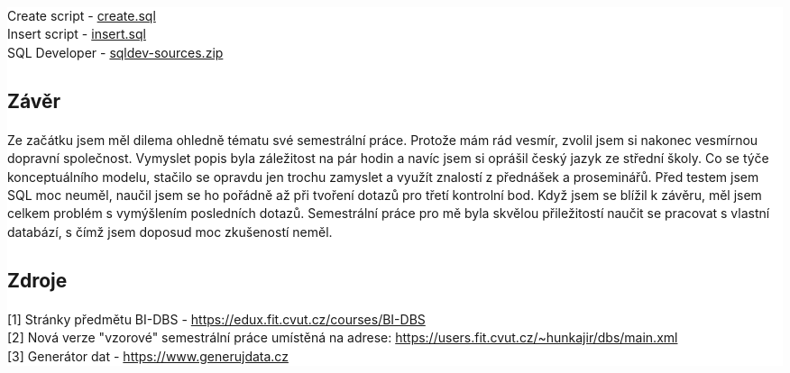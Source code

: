 Create script - [create.sql]</br>
Insert script - [insert.sql]</br>
SQL Developer - [sqldev-sources.zip]

## Závěr

Ze začátku jsem měl dilema ohledně tématu své semestrální práce. Protože mám rád vesmír, zvolil jsem si nakonec vesmírnou dopravní společnost. Vymyslet popis byla záležitost na pár hodin a navíc jsem si oprášil český jazyk ze střední školy. Co se týče konceptuálního modelu, stačilo se opravdu jen trochu zamyslet a využít znalostí z přednášek a proseminářů. Před testem jsem SQL moc neuměl, naučil jsem se ho pořádně až při tvoření dotazů pro třetí kontrolní bod. Když jsem se blížil k závěru, měl jsem celkem problém s vymýšlením posledních dotazů. Semestrální práce pro mě byla skvělou přiležitostí naučit se pracovat s vlastní databází, s čímž jsem doposud moc zkušeností neměl.

## Zdroje

[1] Stránky předmětu BI-DBS - https://edux.fit.cvut.cz/courses/BI-DBS</br>
[2] Nová verze "vzorové" semestrální práce umístěná na adrese: https://users.fit.cvut.cz/~hunkajir/dbs/main.xml</br>
[3] Generátor dat - https://www.generujdata.cz</br>

 [D1]: #D1
 [D2]: #D2
 [D3]: #D3
 [D4]: #D4
 [D5]: #D5
 [D6]: #D6
 [D7]: #D7
 [D8]: #D8
 [D9]: #D9
 [D10]: #D10
 [D11]: #D11
 [D12]: #D12
 [D13]: #D13
 [D14]: #D14
 [D15]: #D15
 [D16]: #D16
 [D17]: #D17
 [D18]: #D18
 [D19]: #D19
 [D20]: #D20
 [D21]: #D21
 [D22]: #D22
 [D23]: #D23
 [D24]: #D24
 [D25]: #D25
 [create.sql]: scripts/create.sql
 [insert.sql]: scripts/insert.sql
 [sqldev-sources.zip]: sqldev/sqldev-sources.zip
 [litvaluk@fit.cvut.cz]: litvaluk@fit.cvut.cz